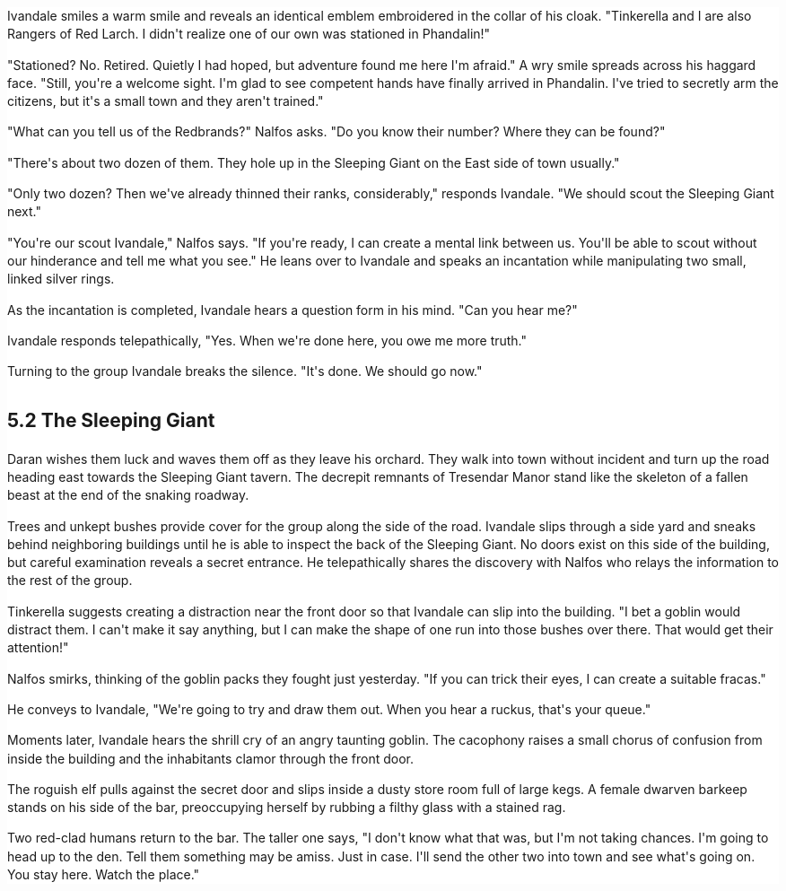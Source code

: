 Ivandale smiles a warm smile and reveals an identical emblem embroidered in the collar of his cloak. "Tinkerella and I are also Rangers of Red Larch. I didn't realize one of our own was stationed in Phandalin!"

"Stationed? No. Retired. Quietly I had hoped, but adventure found me here I'm afraid." A wry smile spreads across his haggard face. "Still, you're a welcome sight. I'm glad to see competent hands have finally arrived in Phandalin. I've tried to secretly arm the citizens, but it's a small town and they aren't trained."

"What can you tell us of the Redbrands?" Nalfos asks. "Do you know their number? Where they can be found?"

"There's about two dozen of them. They hole up in the Sleeping Giant on the East side of town usually."

"Only two dozen? Then we've already thinned their ranks, considerably," responds Ivandale. "We should scout the Sleeping Giant next."

"You're our scout Ivandale," Nalfos says. "If you're ready, I can create a mental link between us. You'll be able to scout without our hinderance and tell me what you see." He leans over to Ivandale and speaks an incantation while manipulating two small, linked silver rings.

As the incantation is completed, Ivandale hears a question form in his mind. "Can you hear me?"

Ivandale responds telepathically, "Yes. When we're done here, you owe me more truth."

Turning to the group Ivandale breaks the silence. "It's done. We should go now."

## 5.2 The Sleeping Giant

Daran wishes them luck and waves them off as they leave his orchard. They walk into town without incident and turn up the road heading east towards the Sleeping Giant tavern. The decrepit remnants of Tresendar Manor stand like the skeleton of a fallen beast at the end of the snaking roadway.

Trees and unkept bushes provide cover for the group along the side of the road. Ivandale slips through a side yard and sneaks behind neighboring buildings until he is able to inspect the back of the Sleeping Giant. No doors exist on this side of the building, but careful examination reveals a secret entrance. He telepathically shares the discovery with Nalfos who relays the information to the rest of the group.

Tinkerella suggests creating a distraction near the front door so that Ivandale can slip into the building. "I bet a goblin would distract them. I can't make it say anything, but I can make the shape of one run into those bushes over there. That would get their attention!"

Nalfos smirks, thinking of the goblin packs they fought just yesterday. "If you can trick their eyes, I can create a suitable fracas."

He conveys to Ivandale, "We're going to try and draw them out. When you hear a ruckus, that's your queue."

Moments later, Ivandale hears the shrill cry of an angry taunting goblin. The cacophony raises a small chorus of confusion from inside the building and the inhabitants clamor through the front door.

The roguish elf pulls against the secret door and slips inside a dusty store room full of large kegs. A female dwarven barkeep stands on his side of the bar, preoccupying herself by rubbing a filthy glass with a stained rag.

Two red-clad humans return to the bar. The taller one says, "I don't know what that was, but I'm not taking chances. I'm going to head up to the den. Tell them something may be amiss. Just in case. I'll send the other two into town and see what's going on. You stay here. Watch the place."
